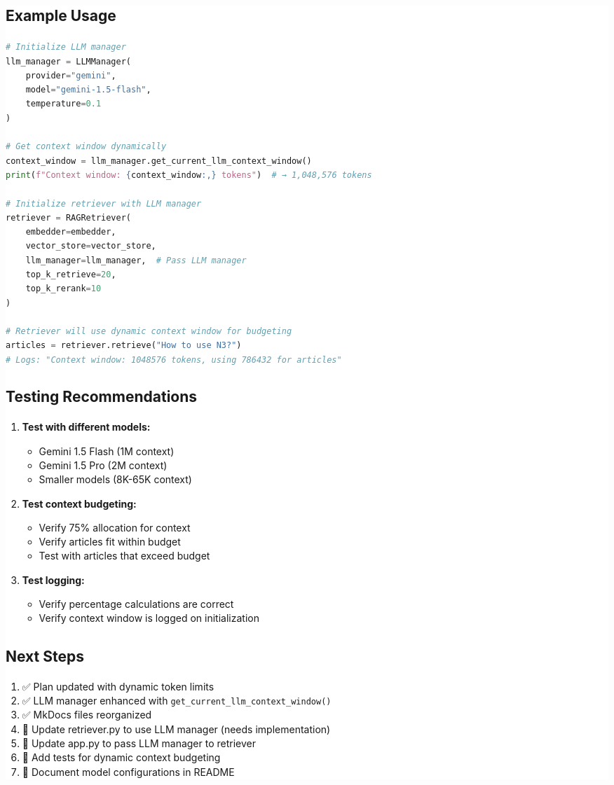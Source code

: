 ## Example Usage

```python
# Initialize LLM manager
llm_manager = LLMManager(
    provider="gemini",
    model="gemini-1.5-flash",
    temperature=0.1
)

# Get context window dynamically
context_window = llm_manager.get_current_llm_context_window()
print(f"Context window: {context_window:,} tokens")  # → 1,048,576 tokens

# Initialize retriever with LLM manager
retriever = RAGRetriever(
    embedder=embedder,
    vector_store=vector_store,
    llm_manager=llm_manager,  # Pass LLM manager
    top_k_retrieve=20,
    top_k_rerank=10
)

# Retriever will use dynamic context window for budgeting
articles = retriever.retrieve("How to use N3?")
# Logs: "Context window: 1048576 tokens, using 786432 for articles"
```

## Testing Recommendations

1. **Test with different models:**
   - Gemini 1.5 Flash (1M context)
   - Gemini 1.5 Pro (2M context)
   - Smaller models (8K-65K context)

2. **Test context budgeting:**
   - Verify 75% allocation for context
   - Verify articles fit within budget
   - Test with articles that exceed budget

3. **Test logging:**
   - Verify percentage calculations are correct
   - Verify context window is logged on initialization

## Next Steps

1. ✅ Plan updated with dynamic token limits
2. ✅ LLM manager enhanced with `get_current_llm_context_window()`
3. ✅ MkDocs files reorganized
4. 🔲 Update retriever.py to use LLM manager (needs implementation)
5. 🔲 Update app.py to pass LLM manager to retriever
6. 🔲 Add tests for dynamic context budgeting
7. 🔲 Document model configurations in README
